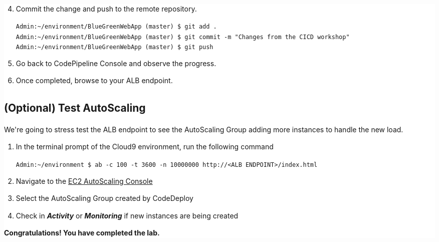 4. Commit the change and push to the remote repository.

     ```console
     Admin:~/environment/BlueGreenWebApp (master) $ git add .
     Admin:~/environment/BlueGreenWebApp (master) $ git commit -m "Changes from the CICD workshop"
     Admin:~/environment/BlueGreenWebApp (master) $ git push
     ```

5. Go back to CodePipeline Console and observe the progress.
6. Once completed, browse to your ALB endpoint.

## (Optional) Test AutoScaling

We're going to stress test the ALB endpoint to see the AutoScaling Group adding more instances to handle the new load.

1. In the terminal prompt of the Cloud9 environment, run the following command

     ```console
     Admin:~/environment $ ab -c 100 -t 3600 -n 10000000 http://<ALB ENDPOINT>/index.html
     ```

2. Navigate to the [EC2 AutoScaling Console](https://console.aws.amazon.com/ec2autoscaling/home)
3. Select the AutoScaling Group created by CodeDeploy
4. Check in **_Activity_** or **_Monitoring_** if new instances are being created

**Congratulations! You have completed the lab.**
